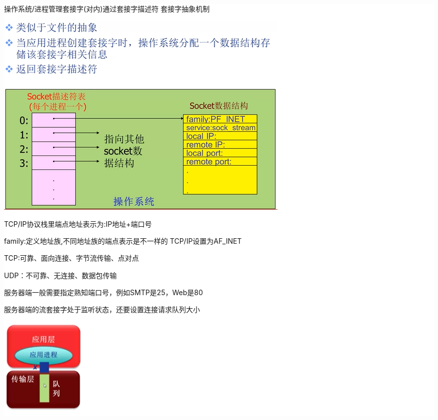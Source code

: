 操作系统/进程管理套接字(对内)通过套接字描述符   套接字抽象机制

![image-20211207215019846](应用层.assets/image-20211207215019846.png)

![image-20211207215053463](应用层.assets/image-20211207215053463.png)

TCP/IP协议栈里端点地址表示为:IP地址+端口号

family:定义地址族,不同地址族的端点表示是不一样的   TCP/IP设置为AF_INET

TCP:可靠、面向连接、字节流传输、点对点

UDP：不可靠、无连接、数据包传输

服务器端一般需要指定熟知端口号，例如SMTP是25，Web是80

服务器端的流套接字处于监听状态，还要设置连接请求队列大小

![image-20211207220659411](应用层.assets/image-20211207220659411.png)
